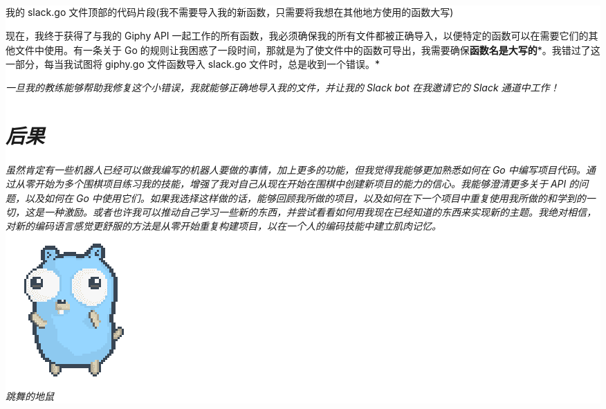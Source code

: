 我的 slack.go 文件顶部的代码片段(我不需要导入我的新函数，只需要将我想在其他地方使用的函数大写)

现在，我终于获得了与我的 Giphy API 一起工作的所有函数，我必须确保我的所有文件都被正确导入，以便特定的函数可以在需要它们的其他文件中使用。有一条关于 Go 的规则让我困惑了一段时间，那就是为了使文件中的函数可导出，我需要确保**函数名是大写的***。我错过了这一部分，每当我试图将 giphy.go 文件函数导入 slack.go 文件时，总是收到一个错误。*

*一旦我的教练能够帮助我修复这个小错误，我就能够正确地导入我的文件，并让我的 Slack bot 在我邀请它的 Slack 通道中工作！*

# *后果*

*虽然肯定有一些机器人已经可以做我编写的机器人要做的事情，加上更多的功能，但我觉得我能够更加熟悉如何在 Go 中编写项目代码。通过从零开始为多个围棋项目练习我的技能，增强了我对自己从现在开始在围棋中创建新项目的能力的信心。我能够澄清更多关于 API 的问题，以及如何在 Go 中使用它们。如果我选择这样做的话，能够回顾我所做的项目，以及如何在下一个项目中重复使用我所做的和学到的一切，这是一种激励。或者也许我可以推动自己学习一些新的东西，并尝试看看如何用我现在已经知道的东西来实现新的主题。我绝对相信，对新的编码语言感觉更舒服的方法是从零开始重复构建项目，以在一个人的编码技能中建立肌肉记忆。*

*![](img/3d5aa9e5f2e22780fb85d1970f68f45f.png)*

*跳舞的地鼠*